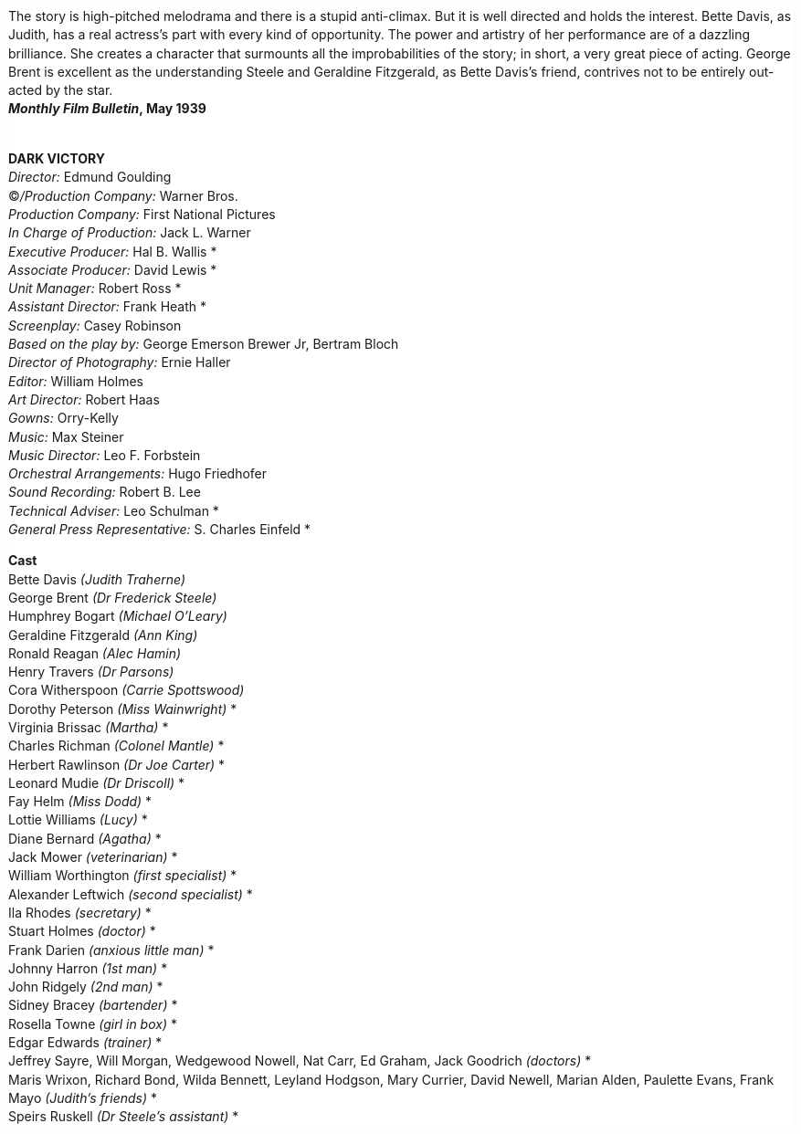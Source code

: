 The story is high-pitched melodrama and there is a stupid anti-climax. But it is well directed and holds the interest. Bette Davis, as Judith, has a real actress’s part with every kind of opportunity. The power and artistry of her performance are of a dazzling brilliance. She creates a character that surmounts all the improbabilities of the story; in short, a very great piece of acting. George Brent is excellent as the understanding Steele and Geraldine Fitzgerald, as  Bette Davis’s friend, contrives not to be entirely out-acted by the star.  
**_Monthly Film Bulletin_, May 1939**
<br><br>


**DARK VICTORY**<br>
_Director:_ Edmund Goulding<br>
©_/Production Company:_ Warner Bros.<br>
_Production Company:_ First National Pictures<br>
_In Charge of Production:_ Jack L. Warner<br>
_Executive Producer:_ Hal B. Wallis *<br>
_Associate Producer:_ David Lewis *<br>
_Unit Manager:_ Robert Ross *<br>
_Assistant Director:_ Frank Heath *<br>
_Screenplay:_ Casey Robinson<br>
_Based on the play by:_ George Emerson Brewer Jr, Bertram Bloch<br>
_Director of Photography:_ Ernie Haller<br>
_Editor:_ William Holmes<br>
_Art Director:_ Robert Haas<br>
_Gowns:_ Orry-Kelly<br>
_Music:_ Max Steiner<br>
_Music Director:_ Leo F. Forbstein<br>
_Orchestral Arrangements:_ Hugo Friedhofer<br>
_Sound Recording:_ Robert B. Lee<br>
_Technical Adviser:_ Leo Schulman *<br>
_General Press Representative:_ S. Charles Einfeld *<br>

**Cast**<br>
Bette Davis _(Judith Traherne)_<br>
George Brent _(Dr Frederick Steele)_<br>
Humphrey Bogart _(Michael O’Leary)_<br>
Geraldine Fitzgerald _(Ann King)_<br>
Ronald Reagan _(Alec Hamin)_<br>
Henry Travers _(Dr Parsons)_<br>
Cora Witherspoon _(Carrie Spottswood)_<br>
Dorothy Peterson _(Miss Wainwright)_ *<br>
Virginia Brissac _(Martha)_ *<br>
Charles Richman _(Colonel Mantle)_ *<br>
Herbert Rawlinson _(Dr Joe Carter)_ *<br>
Leonard Mudie _(Dr Driscoll)_ *<br>
Fay Helm _(Miss Dodd)_ *<br>
Lottie Williams _(Lucy)_ *<br>
Diane Bernard _(Agatha)_ *<br>
Jack Mower _(veterinarian)_ *<br>
William Worthington _(first specialist)_ *<br>
Alexander Leftwich _(second specialist)_ *<br>
Ila Rhodes _(secretary)_ *<br>
Stuart Holmes _(doctor)_ *<br>
Frank Darien _(anxious little man)_ *<br>
Johnny Harron _(1st man)_ *<br>
John Ridgely _(2nd man)_ *<br>
Sidney Bracey _(bartender)_ *<br>
Rosella Towne _(girl in box)_ *<br>
Edgar Edwards _(trainer)_ *<br>
Jeffrey Sayre, Will Morgan, Wedgewood Nowell, Nat Carr, Ed Graham, Jack Goodrich _(doctors)_ *<br>
Maris Wrixon, Richard Bond, Wilda Bennett, Leyland Hodgson, Mary Currier, David Newell, Marian Alden, Paulette Evans, Frank Mayo _(Judith’s friends)_ *<br>
Speirs Ruskell _(Dr Steele’s assistant)_ *<br>
